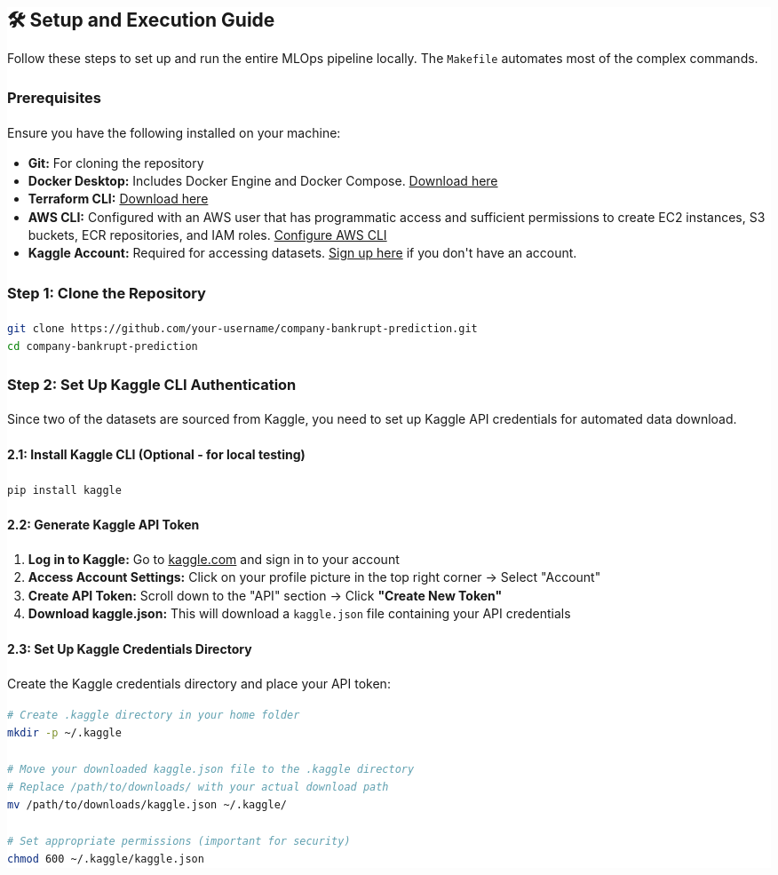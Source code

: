 ## 🛠️ Setup and Execution Guide

Follow these steps to set up and run the entire MLOps pipeline locally. The `Makefile` automates most of the complex commands.

### Prerequisites

Ensure you have the following installed on your machine:

- **Git:** For cloning the repository
- **Docker Desktop:** Includes Docker Engine and Docker Compose. [Download here](https://www.docker.com/products/docker-desktop/)
- **Terraform CLI:** [Download here](https://developer.hashicorp.com/terraform/downloads)
- **AWS CLI:** Configured with an AWS user that has programmatic access and sufficient permissions to create EC2 instances, S3 buckets, ECR repositories, and IAM roles. [Configure AWS CLI](https://docs.aws.amazon.com/cli/latest/userguide/cli-configure-quickstart.html)
- **Kaggle Account:** Required for accessing datasets. [Sign up here](https://www.kaggle.com/account/login?phase=startRegisterTab) if you don't have an account.

### Step 1: Clone the Repository

```bash
git clone https://github.com/your-username/company-bankrupt-prediction.git
cd company-bankrupt-prediction
```

### Step 2: Set Up Kaggle CLI Authentication

Since two of the datasets are sourced from Kaggle, you need to set up Kaggle API credentials for automated data download.

#### 2.1: Install Kaggle CLI (Optional - for local testing)

```bash
pip install kaggle
```

#### 2.2: Generate Kaggle API Token

1. **Log in to Kaggle:** Go to [kaggle.com](https://www.kaggle.com) and sign in to your account
2. **Access Account Settings:** Click on your profile picture in the top right corner → Select "Account"
3. **Create API Token:** Scroll down to the "API" section → Click **"Create New Token"**
4. **Download kaggle.json:** This will download a `kaggle.json` file containing your API credentials

#### 2.3: Set Up Kaggle Credentials Directory

Create the Kaggle credentials directory and place your API token:

```bash
# Create .kaggle directory in your home folder
mkdir -p ~/.kaggle

# Move your downloaded kaggle.json file to the .kaggle directory
# Replace /path/to/downloads/ with your actual download path
mv /path/to/downloads/kaggle.json ~/.kaggle/

# Set appropriate permissions (important for security)
chmod 600 ~/.kaggle/kaggle.json
```
